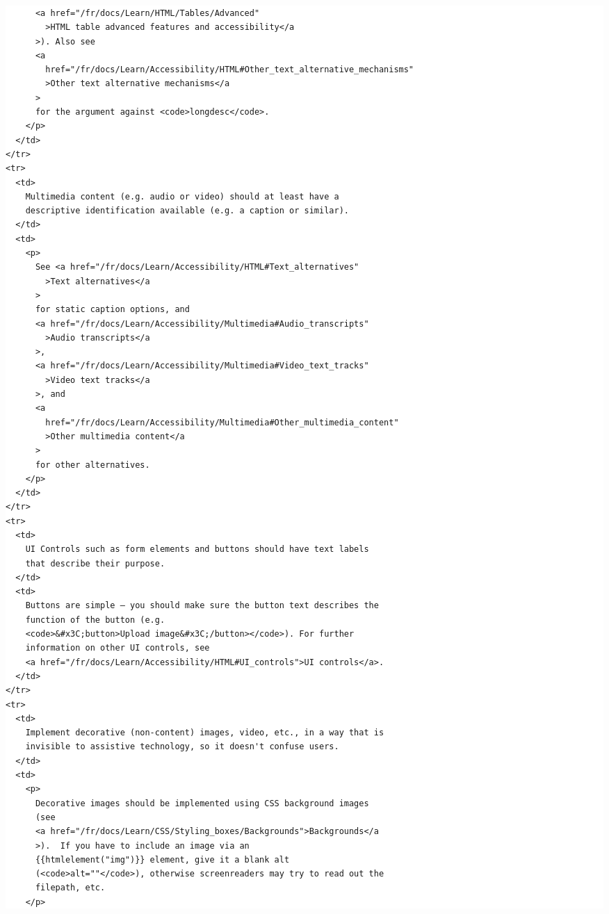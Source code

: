           <a href="/fr/docs/Learn/HTML/Tables/Advanced"
            >HTML table advanced features and accessibility</a
          >). Also see
          <a
            href="/fr/docs/Learn/Accessibility/HTML#Other_text_alternative_mechanisms"
            >Other text alternative mechanisms</a
          >
          for the argument against <code>longdesc</code>.
        </p>
      </td>
    </tr>
    <tr>
      <td>
        Multimedia content (e.g. audio or video) should at least have a
        descriptive identification available (e.g. a caption or similar).
      </td>
      <td>
        <p>
          See <a href="/fr/docs/Learn/Accessibility/HTML#Text_alternatives"
            >Text alternatives</a
          >
          for static caption options, and
          <a href="/fr/docs/Learn/Accessibility/Multimedia#Audio_transcripts"
            >Audio transcripts</a
          >,
          <a href="/fr/docs/Learn/Accessibility/Multimedia#Video_text_tracks"
            >Video text tracks</a
          >, and
          <a
            href="/fr/docs/Learn/Accessibility/Multimedia#Other_multimedia_content"
            >Other multimedia content</a
          >
          for other alternatives.
        </p>
      </td>
    </tr>
    <tr>
      <td>
        UI Controls such as form elements and buttons should have text labels
        that describe their purpose.
      </td>
      <td>
        Buttons are simple — you should make sure the button text describes the
        function of the button (e.g.
        <code>&#x3C;button>Upload image&#x3C;/button></code>). For further
        information on other UI controls, see
        <a href="/fr/docs/Learn/Accessibility/HTML#UI_controls">UI controls</a>.
      </td>
    </tr>
    <tr>
      <td>
        Implement decorative (non-content) images, video, etc., in a way that is
        invisible to assistive technology, so it doesn't confuse users.
      </td>
      <td>
        <p>
          Decorative images should be implemented using CSS background images
          (see
          <a href="/fr/docs/Learn/CSS/Styling_boxes/Backgrounds">Backgrounds</a
          >).  If you have to include an image via an
          {{htmlelement("img")}} element, give it a blank alt
          (<code>alt=""</code>), otherwise screenreaders may try to read out the
          filepath, etc.
        </p>